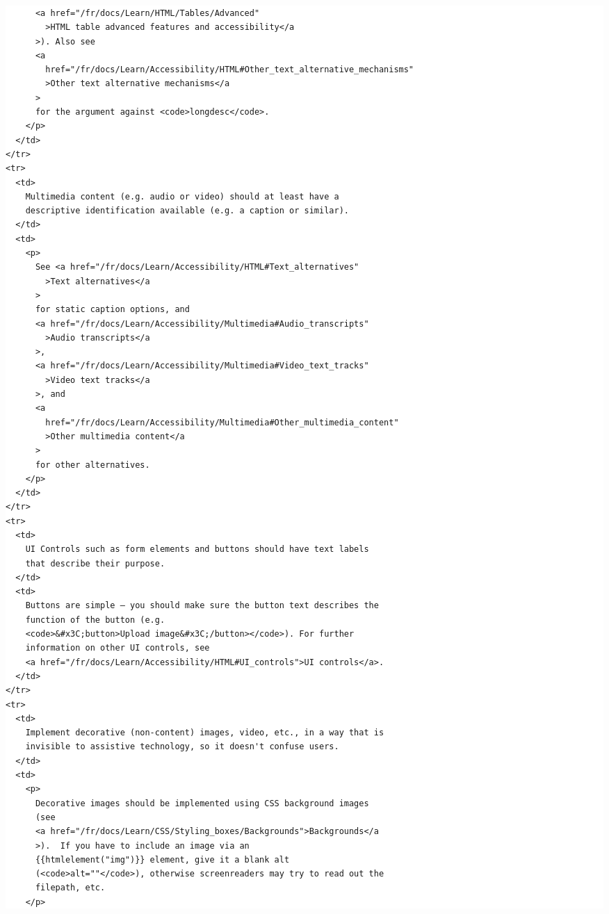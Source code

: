           <a href="/fr/docs/Learn/HTML/Tables/Advanced"
            >HTML table advanced features and accessibility</a
          >). Also see
          <a
            href="/fr/docs/Learn/Accessibility/HTML#Other_text_alternative_mechanisms"
            >Other text alternative mechanisms</a
          >
          for the argument against <code>longdesc</code>.
        </p>
      </td>
    </tr>
    <tr>
      <td>
        Multimedia content (e.g. audio or video) should at least have a
        descriptive identification available (e.g. a caption or similar).
      </td>
      <td>
        <p>
          See <a href="/fr/docs/Learn/Accessibility/HTML#Text_alternatives"
            >Text alternatives</a
          >
          for static caption options, and
          <a href="/fr/docs/Learn/Accessibility/Multimedia#Audio_transcripts"
            >Audio transcripts</a
          >,
          <a href="/fr/docs/Learn/Accessibility/Multimedia#Video_text_tracks"
            >Video text tracks</a
          >, and
          <a
            href="/fr/docs/Learn/Accessibility/Multimedia#Other_multimedia_content"
            >Other multimedia content</a
          >
          for other alternatives.
        </p>
      </td>
    </tr>
    <tr>
      <td>
        UI Controls such as form elements and buttons should have text labels
        that describe their purpose.
      </td>
      <td>
        Buttons are simple — you should make sure the button text describes the
        function of the button (e.g.
        <code>&#x3C;button>Upload image&#x3C;/button></code>). For further
        information on other UI controls, see
        <a href="/fr/docs/Learn/Accessibility/HTML#UI_controls">UI controls</a>.
      </td>
    </tr>
    <tr>
      <td>
        Implement decorative (non-content) images, video, etc., in a way that is
        invisible to assistive technology, so it doesn't confuse users.
      </td>
      <td>
        <p>
          Decorative images should be implemented using CSS background images
          (see
          <a href="/fr/docs/Learn/CSS/Styling_boxes/Backgrounds">Backgrounds</a
          >).  If you have to include an image via an
          {{htmlelement("img")}} element, give it a blank alt
          (<code>alt=""</code>), otherwise screenreaders may try to read out the
          filepath, etc.
        </p>